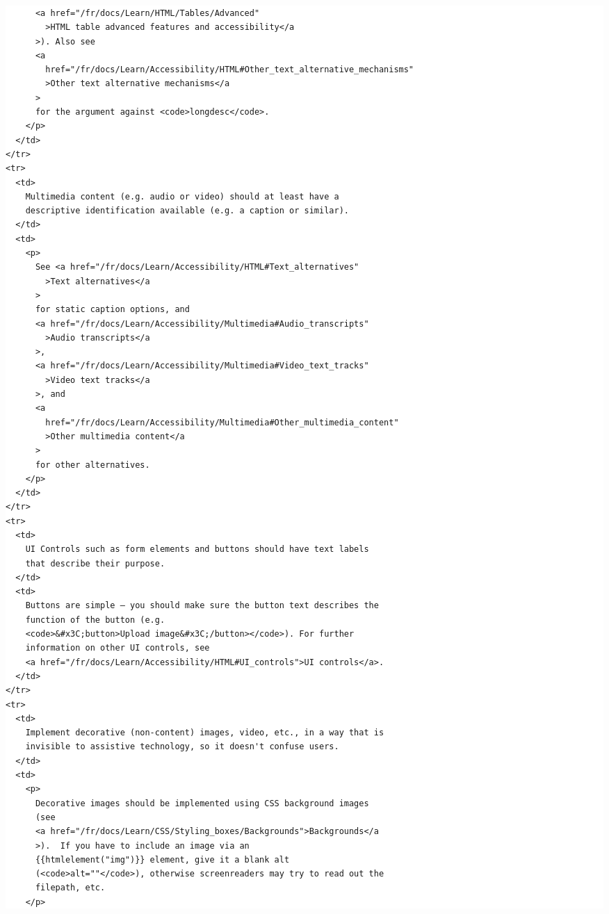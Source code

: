           <a href="/fr/docs/Learn/HTML/Tables/Advanced"
            >HTML table advanced features and accessibility</a
          >). Also see
          <a
            href="/fr/docs/Learn/Accessibility/HTML#Other_text_alternative_mechanisms"
            >Other text alternative mechanisms</a
          >
          for the argument against <code>longdesc</code>.
        </p>
      </td>
    </tr>
    <tr>
      <td>
        Multimedia content (e.g. audio or video) should at least have a
        descriptive identification available (e.g. a caption or similar).
      </td>
      <td>
        <p>
          See <a href="/fr/docs/Learn/Accessibility/HTML#Text_alternatives"
            >Text alternatives</a
          >
          for static caption options, and
          <a href="/fr/docs/Learn/Accessibility/Multimedia#Audio_transcripts"
            >Audio transcripts</a
          >,
          <a href="/fr/docs/Learn/Accessibility/Multimedia#Video_text_tracks"
            >Video text tracks</a
          >, and
          <a
            href="/fr/docs/Learn/Accessibility/Multimedia#Other_multimedia_content"
            >Other multimedia content</a
          >
          for other alternatives.
        </p>
      </td>
    </tr>
    <tr>
      <td>
        UI Controls such as form elements and buttons should have text labels
        that describe their purpose.
      </td>
      <td>
        Buttons are simple — you should make sure the button text describes the
        function of the button (e.g.
        <code>&#x3C;button>Upload image&#x3C;/button></code>). For further
        information on other UI controls, see
        <a href="/fr/docs/Learn/Accessibility/HTML#UI_controls">UI controls</a>.
      </td>
    </tr>
    <tr>
      <td>
        Implement decorative (non-content) images, video, etc., in a way that is
        invisible to assistive technology, so it doesn't confuse users.
      </td>
      <td>
        <p>
          Decorative images should be implemented using CSS background images
          (see
          <a href="/fr/docs/Learn/CSS/Styling_boxes/Backgrounds">Backgrounds</a
          >).  If you have to include an image via an
          {{htmlelement("img")}} element, give it a blank alt
          (<code>alt=""</code>), otherwise screenreaders may try to read out the
          filepath, etc.
        </p>